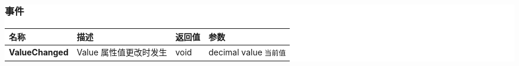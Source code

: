 ### 事件

名称 | 描述 | 返回值 | 参数 |
:--|:--|:--|:--|
**ValueChanged** | Value 属性值更改时发生 | void | decimal value `当前值` |